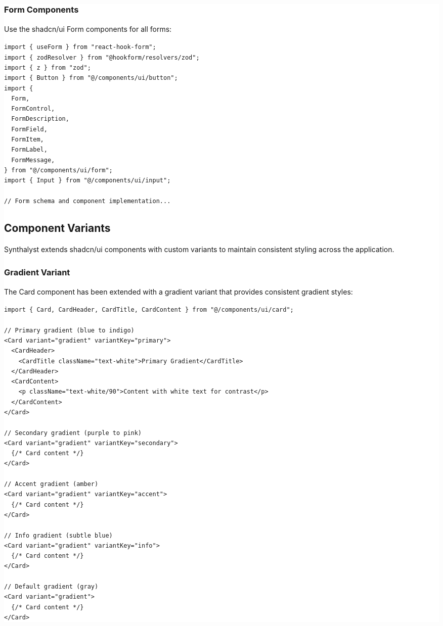 ### Form Components

Use the shadcn/ui Form components for all forms:

```tsx
import { useForm } from "react-hook-form";
import { zodResolver } from "@hookform/resolvers/zod";
import { z } from "zod";
import { Button } from "@/components/ui/button";
import {
  Form,
  FormControl,
  FormDescription,
  FormField,
  FormItem,
  FormLabel,
  FormMessage,
} from "@/components/ui/form";
import { Input } from "@/components/ui/input";

// Form schema and component implementation...
```

## Component Variants

Synthalyst extends shadcn/ui components with custom variants to maintain consistent styling across the application.

### Gradient Variant

The Card component has been extended with a gradient variant that provides consistent gradient styles:

```tsx
import { Card, CardHeader, CardTitle, CardContent } from "@/components/ui/card";

// Primary gradient (blue to indigo)
<Card variant="gradient" variantKey="primary">
  <CardHeader>
    <CardTitle className="text-white">Primary Gradient</CardTitle>
  </CardHeader>
  <CardContent>
    <p className="text-white/90">Content with white text for contrast</p>
  </CardContent>
</Card>

// Secondary gradient (purple to pink)
<Card variant="gradient" variantKey="secondary">
  {/* Card content */}
</Card>

// Accent gradient (amber)
<Card variant="gradient" variantKey="accent">
  {/* Card content */}
</Card>

// Info gradient (subtle blue)
<Card variant="gradient" variantKey="info">
  {/* Card content */}
</Card>

// Default gradient (gray)
<Card variant="gradient">
  {/* Card content */}
</Card>
```